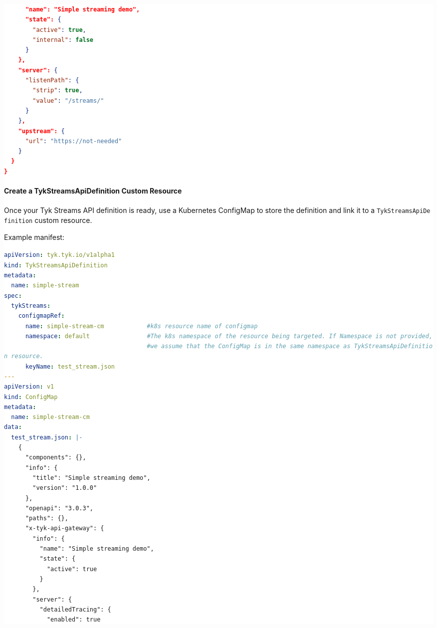 ```json {hl_lines=["17-54"],linenos=true}
      "name": "Simple streaming demo",
      "state": {
        "active": true,
        "internal": false
      }
    },
    "server": {
      "listenPath": {
        "strip": true,
        "value": "/streams/"
      }
    },
    "upstream": {
      "url": "https://not-needed"
    }
  }
}
```

#### Create a TykStreamsApiDefinition Custom Resource
Once your Tyk Streams API definition is ready, use a Kubernetes ConfigMap to store the definition and link it to a `TykStreamsApiDefinition` custom resource.

Example manifest:

```yaml
apiVersion: tyk.tyk.io/v1alpha1
kind: TykStreamsApiDefinition
metadata:
  name: simple-stream
spec:
  tykStreams:
    configmapRef:
      name: simple-stream-cm            #k8s resource name of configmap
      namespace: default                #The k8s namespace of the resource being targeted. If Namespace is not provided,
                                        #we assume that the ConfigMap is in the same namespace as TykStreamsApiDefinition resource.
      keyName: test_stream.json
---
apiVersion: v1
kind: ConfigMap
metadata:
  name: simple-stream-cm
data:
  test_stream.json: |-
    {
      "components": {},
      "info": {
        "title": "Simple streaming demo",
        "version": "1.0.0"
      },
      "openapi": "3.0.3",
      "paths": {},
      "x-tyk-api-gateway": {
        "info": {
          "name": "Simple streaming demo",
          "state": {
            "active": true
          }
        },
        "server": {
          "detailedTracing": {
            "enabled": true
```